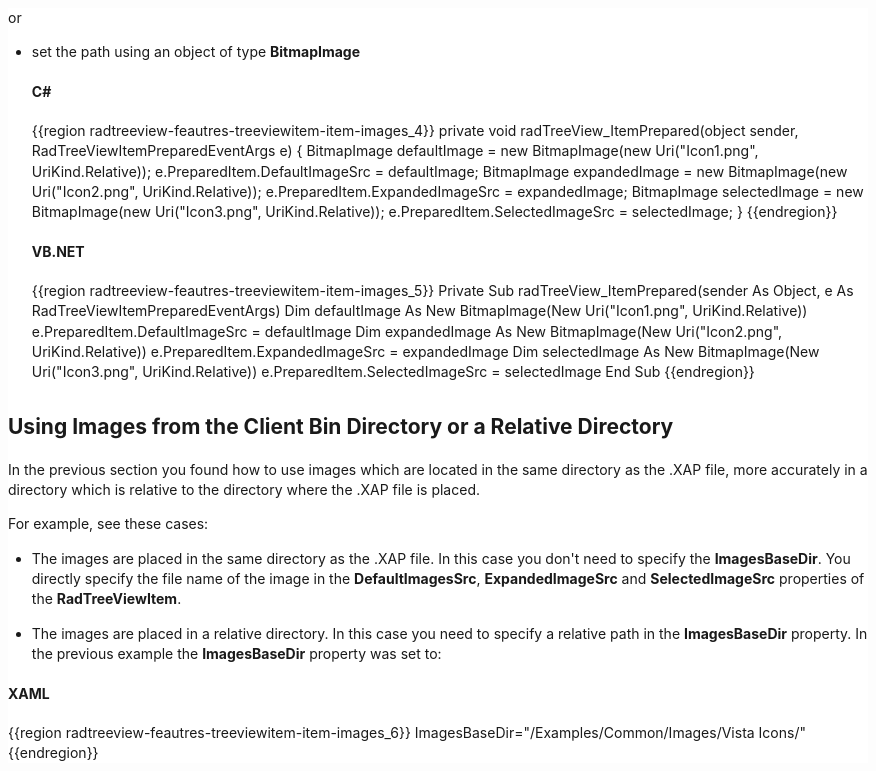 or

* set the path using an object of type __BitmapImage__

	#### __C#__

	{{region radtreeview-feautres-treeviewitem-item-images_4}}
		private void radTreeView_ItemPrepared(object sender, RadTreeViewItemPreparedEventArgs e)
		{
		 BitmapImage defaultImage = new BitmapImage(new Uri("Icon1.png", UriKind.Relative));
		 e.PreparedItem.DefaultImageSrc = defaultImage;
		 BitmapImage expandedImage = new BitmapImage(new Uri("Icon2.png", UriKind.Relative));
		 e.PreparedItem.ExpandedImageSrc = expandedImage;
		 BitmapImage selectedImage = new BitmapImage(new Uri("Icon3.png", UriKind.Relative));
		 e.PreparedItem.SelectedImageSrc = selectedImage;
		}
		{{endregion}}





	#### __VB.NET__

	{{region radtreeview-feautres-treeviewitem-item-images_5}}
		Private Sub radTreeView_ItemPrepared(sender As Object, e As RadTreeViewItemPreparedEventArgs)
			Dim defaultImage As New BitmapImage(New Uri("Icon1.png", UriKind.Relative))
			e.PreparedItem.DefaultImageSrc = defaultImage
			Dim expandedImage As New BitmapImage(New Uri("Icon2.png", UriKind.Relative))
			e.PreparedItem.ExpandedImageSrc = expandedImage
			Dim selectedImage As New BitmapImage(New Uri("Icon3.png", UriKind.Relative))
			e.PreparedItem.SelectedImageSrc = selectedImage
		End Sub
		{{endregion}}

## Using Images from the Client Bin Directory or a Relative Directory

In the previous section you found how to use images which are located in the same directory as the .XAP file, more accurately in a directory which is relative to the directory where the .XAP file is placed.

For example, see these cases:

* The images are placed in the same directory as the .XAP file. In this case you don't need to specify the __ImagesBaseDir__. You directly specify the file name of the image in the __DefaultImagesSrc__, __ExpandedImageSrc__ and __SelectedImageSrc__ properties of the __RadTreeViewItem__.

* The images are placed in a relative directory. In this case you need to specify a relative path in the __ImagesBaseDir__ property. In the previous example the __ImagesBaseDir__ property was set to: 

#### __XAML__

{{region radtreeview-feautres-treeviewitem-item-images_6}}
	ImagesBaseDir="/Examples/Common/Images/Vista Icons/"
	{{endregion}}
